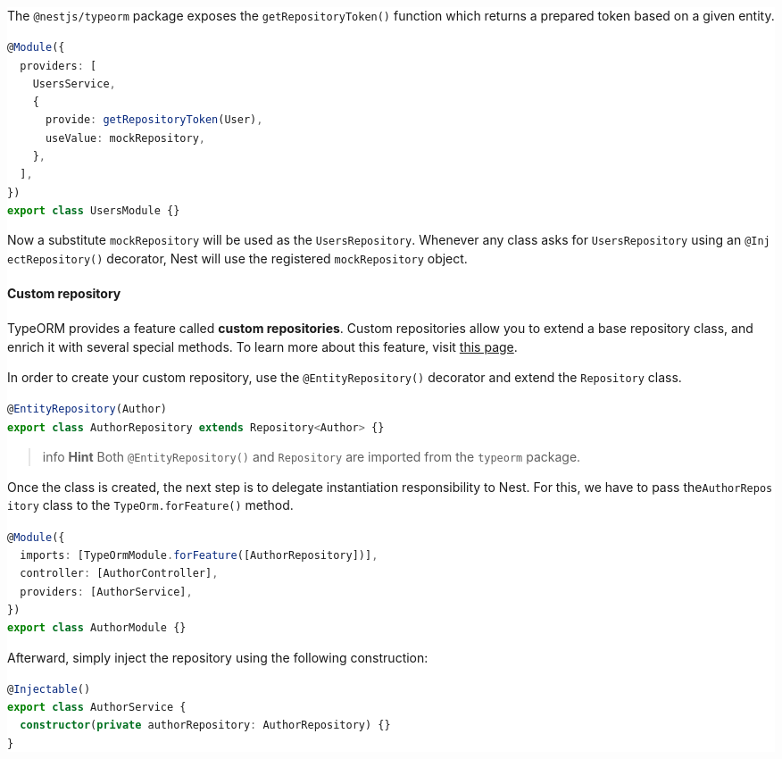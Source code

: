 The `@nestjs/typeorm` package exposes the `getRepositoryToken()` function which returns a prepared token based on a given entity.

```typescript
@Module({
  providers: [
    UsersService,
    {
      provide: getRepositoryToken(User),
      useValue: mockRepository,
    },
  ],
})
export class UsersModule {}
```

Now a substitute `mockRepository` will be used as the `UsersRepository`. Whenever any class asks for `UsersRepository` using an `@InjectRepository()` decorator, Nest will use the registered `mockRepository` object.

#### Custom repository

TypeORM provides a feature called **custom repositories**. Custom repositories allow you to extend a base repository class, and enrich it with several special methods. To learn more about this feature, visit [this page](https://typeorm.io/#/custom-repository).

In order to create your custom repository, use the `@EntityRepository()` decorator and extend the `Repository` class.

```typescript
@EntityRepository(Author)
export class AuthorRepository extends Repository<Author> {}
```

> info **Hint** Both `@EntityRepository()` and `Repository` are imported from the `typeorm` package.

Once the class is created, the next step is to delegate instantiation responsibility to Nest. For this, we have to pass the`AuthorRepository` class to the `TypeOrm.forFeature()` method.

```typescript
@Module({
  imports: [TypeOrmModule.forFeature([AuthorRepository])],
  controller: [AuthorController],
  providers: [AuthorService],
})
export class AuthorModule {}
```

Afterward, simply inject the repository using the following construction:

```typescript
@Injectable()
export class AuthorService {
  constructor(private authorRepository: AuthorRepository) {}
}
```
